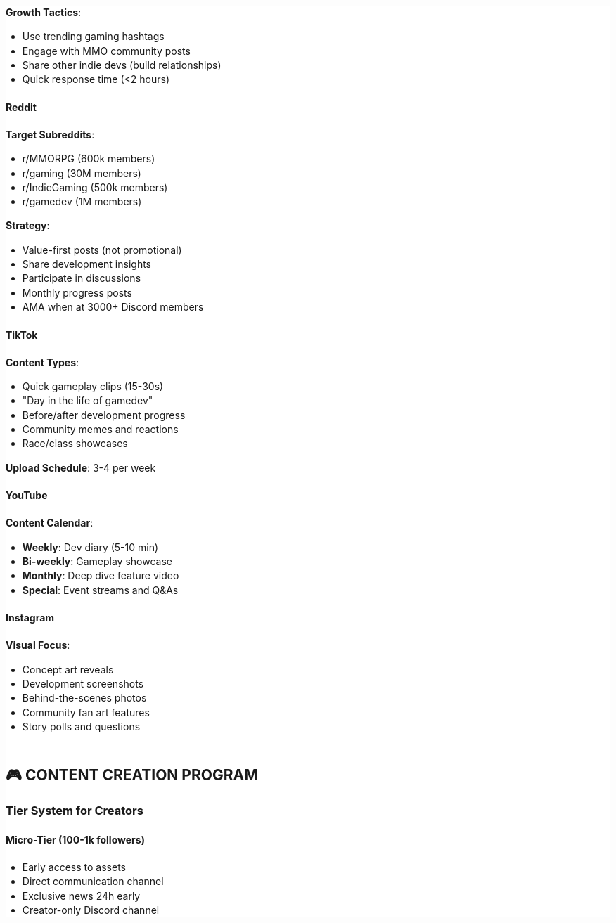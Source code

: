 **Growth Tactics**:
- Use trending gaming hashtags
- Engage with MMO community posts
- Share other indie devs (build relationships)
- Quick response time (<2 hours)

#### Reddit
**Target Subreddits**:
- r/MMORPG (600k members)
- r/gaming (30M members)
- r/IndieGaming (500k members)
- r/gamedev (1M members)

**Strategy**:
- Value-first posts (not promotional)
- Share development insights
- Participate in discussions
- Monthly progress posts
- AMA when at 3000+ Discord members

#### TikTok
**Content Types**:
- Quick gameplay clips (15-30s)
- "Day in the life of gamedev"
- Before/after development progress
- Community memes and reactions
- Race/class showcases

**Upload Schedule**: 3-4 per week

#### YouTube
**Content Calendar**:
- **Weekly**: Dev diary (5-10 min)
- **Bi-weekly**: Gameplay showcase
- **Monthly**: Deep dive feature video
- **Special**: Event streams and Q&As

#### Instagram
**Visual Focus**:
- Concept art reveals
- Development screenshots
- Behind-the-scenes photos
- Community fan art features
- Story polls and questions

---

## 🎮 CONTENT CREATION PROGRAM

### Tier System for Creators

#### Micro-Tier (100-1k followers)
- Early access to assets
- Direct communication channel
- Exclusive news 24h early
- Creator-only Discord channel
